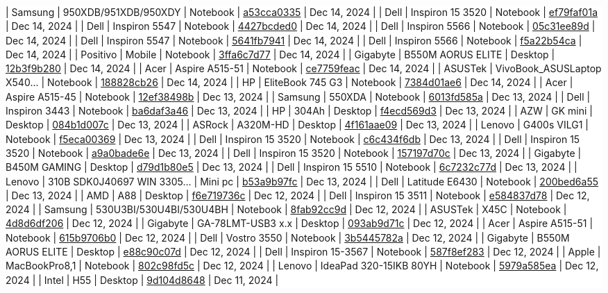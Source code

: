 | Samsung       | 950XDB/951XDB/950XDY        | Notebook    | [a53cca0335](https://linux-hardware.org/?probe=a53cca0335) | Dec 14, 2024 |
| Dell          | Inspiron 15 3520            | Notebook    | [ef79faf01a](https://linux-hardware.org/?probe=ef79faf01a) | Dec 14, 2024 |
| Dell          | Inspiron 5547               | Notebook    | [4427bcded0](https://linux-hardware.org/?probe=4427bcded0) | Dec 14, 2024 |
| Dell          | Inspiron 5566               | Notebook    | [05c31ee89d](https://linux-hardware.org/?probe=05c31ee89d) | Dec 14, 2024 |
| Dell          | Inspiron 5547               | Notebook    | [5641fb7941](https://linux-hardware.org/?probe=5641fb7941) | Dec 14, 2024 |
| Dell          | Inspiron 5566               | Notebook    | [f5a22b54ca](https://linux-hardware.org/?probe=f5a22b54ca) | Dec 14, 2024 |
| Positivo      | Mobile                      | Notebook    | [3ffa6c7d77](https://linux-hardware.org/?probe=3ffa6c7d77) | Dec 14, 2024 |
| Gigabyte      | B550M AORUS ELITE           | Desktop     | [12b3f9b280](https://linux-hardware.org/?probe=12b3f9b280) | Dec 14, 2024 |
| Acer          | Aspire A515-51              | Notebook    | [ce7759feac](https://linux-hardware.org/?probe=ce7759feac) | Dec 14, 2024 |
| ASUSTek       | VivoBook_ASUSLaptop X540... | Notebook    | [188828cb26](https://linux-hardware.org/?probe=188828cb26) | Dec 14, 2024 |
| HP            | EliteBook 745 G3            | Notebook    | [7384d01ae6](https://linux-hardware.org/?probe=7384d01ae6) | Dec 14, 2024 |
| Acer          | Aspire A515-45              | Notebook    | [12ef38498b](https://linux-hardware.org/?probe=12ef38498b) | Dec 13, 2024 |
| Samsung       | 550XDA                      | Notebook    | [6013fd585a](https://linux-hardware.org/?probe=6013fd585a) | Dec 13, 2024 |
| Dell          | Inspiron 3443               | Notebook    | [ba6daf3a46](https://linux-hardware.org/?probe=ba6daf3a46) | Dec 13, 2024 |
| HP            | 304Ah                       | Desktop     | [f4ecd569d3](https://linux-hardware.org/?probe=f4ecd569d3) | Dec 13, 2024 |
| AZW           | GK mini                     | Desktop     | [084b1d007c](https://linux-hardware.org/?probe=084b1d007c) | Dec 13, 2024 |
| ASRock        | A320M-HD                    | Desktop     | [4f161aae09](https://linux-hardware.org/?probe=4f161aae09) | Dec 13, 2024 |
| Lenovo        | G400s VILG1                 | Notebook    | [f5eca00369](https://linux-hardware.org/?probe=f5eca00369) | Dec 13, 2024 |
| Dell          | Inspiron 15 3520            | Notebook    | [c6c434f6db](https://linux-hardware.org/?probe=c6c434f6db) | Dec 13, 2024 |
| Dell          | Inspiron 15 3520            | Notebook    | [a9a0bade6e](https://linux-hardware.org/?probe=a9a0bade6e) | Dec 13, 2024 |
| Dell          | Inspiron 15 3520            | Notebook    | [157197d70c](https://linux-hardware.org/?probe=157197d70c) | Dec 13, 2024 |
| Gigabyte      | B450M GAMING                | Desktop     | [d79d1b80e5](https://linux-hardware.org/?probe=d79d1b80e5) | Dec 13, 2024 |
| Dell          | Inspiron 15 5510            | Notebook    | [6c7232c77d](https://linux-hardware.org/?probe=6c7232c77d) | Dec 13, 2024 |
| Lenovo        | 310B SDK0J40697 WIN 3305... | Mini pc     | [b53a9b97fc](https://linux-hardware.org/?probe=b53a9b97fc) | Dec 13, 2024 |
| Dell          | Latitude E6430              | Notebook    | [200bed6a55](https://linux-hardware.org/?probe=200bed6a55) | Dec 13, 2024 |
| AMD           | A88                         | Desktop     | [f6e719736c](https://linux-hardware.org/?probe=f6e719736c) | Dec 12, 2024 |
| Dell          | Inspiron 15 3511            | Notebook    | [e584837d78](https://linux-hardware.org/?probe=e584837d78) | Dec 12, 2024 |
| Samsung       | 530U3BI/530U4BI/530U4BH     | Notebook    | [8fab92cc9d](https://linux-hardware.org/?probe=8fab92cc9d) | Dec 12, 2024 |
| ASUSTek       | X45C                        | Notebook    | [4d8d6df206](https://linux-hardware.org/?probe=4d8d6df206) | Dec 12, 2024 |
| Gigabyte      | GA-78LMT-USB3 x.x           | Desktop     | [093ab9d71c](https://linux-hardware.org/?probe=093ab9d71c) | Dec 12, 2024 |
| Acer          | Aspire A515-51              | Notebook    | [615b9706b0](https://linux-hardware.org/?probe=615b9706b0) | Dec 12, 2024 |
| Dell          | Vostro 3550                 | Notebook    | [3b5445782a](https://linux-hardware.org/?probe=3b5445782a) | Dec 12, 2024 |
| Gigabyte      | B550M AORUS ELITE           | Desktop     | [e88c90c07d](https://linux-hardware.org/?probe=e88c90c07d) | Dec 12, 2024 |
| Dell          | Inspiron 15-3567            | Notebook    | [587f8ef283](https://linux-hardware.org/?probe=587f8ef283) | Dec 12, 2024 |
| Apple         | MacBookPro8,1               | Notebook    | [802c98fd5c](https://linux-hardware.org/?probe=802c98fd5c) | Dec 12, 2024 |
| Lenovo        | IdeaPad 320-15IKB 80YH      | Notebook    | [5979a585ea](https://linux-hardware.org/?probe=5979a585ea) | Dec 12, 2024 |
| Intel         | H55                         | Desktop     | [9d104d8648](https://linux-hardware.org/?probe=9d104d8648) | Dec 11, 2024 |